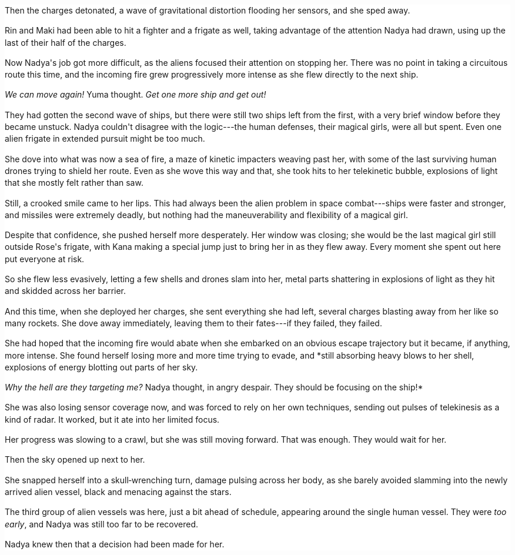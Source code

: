 Then the charges detonated, a wave of gravitational distortion flooding her sensors, and she sped away.

Rin and Maki had been able to hit a fighter and a frigate as well, taking advantage of the attention Nadya had drawn, using up the last of their half of the charges.

Now Nadya\'s job got more difficult, as the aliens focused their attention on stopping her. There was no point in taking a circuitous route this time, and the incoming fire grew progressively more intense as she flew directly to the next ship.

*We can move again!* Yuma thought. *Get one more ship and get out!*

They had gotten the second wave of ships, but there were still two ships left from the first, with a very brief window before they became unstuck. Nadya couldn\'t disagree with the logic---the human defenses, their magical girls, were all but spent. Even one alien frigate in extended pursuit might be too much.

She dove into what was now a sea of fire, a maze of kinetic impacters weaving past her, with some of the last surviving human drones trying to shield her route. Even as she wove this way and that, she took hits to her telekinetic bubble, explosions of light that she mostly felt rather than saw.

Still, a crooked smile came to her lips. This had always been the alien problem in space combat---ships were faster and stronger, and missiles were extremely deadly, but nothing had the maneuverability and flexibility of a magical girl.

Despite that confidence, she pushed herself more desperately. Her window was closing; she would be the last magical girl still outside Rose\'s frigate, with Kana making a special jump just to bring her in as they flew away. Every moment she spent out here put everyone at risk.

So she flew less evasively, letting a few shells and drones slam into her, metal parts shattering in explosions of light as they hit and skidded across her barrier.

And this time, when she deployed her charges, she sent everything she had left, several charges blasting away from her like so many rockets. She dove away immediately, leaving them to their fates---if they failed, they failed.

She had hoped that the incoming fire would abate when she embarked on an obvious escape trajectory but it became, if anything, more intense. She found herself losing more and more time trying to evade, and *still absorbing heavy blows to her shell, explosions of energy blotting out parts of her sky.

*Why the hell are they targeting me?* Nadya thought, in angry despair. They should be focusing on the ship!*

She was also losing sensor coverage now, and was forced to rely on her own techniques, sending out pulses of telekinesis as a kind of radar. It worked, but it ate into her limited focus.

Her progress was slowing to a crawl, but she was still moving forward. That was enough. They would wait for her.

Then the sky opened up next to her.

She snapped herself into a skull‐wrenching turn, damage pulsing across her body, as she barely avoided slamming into the newly arrived alien vessel, black and menacing against the stars.

The third group of alien vessels was here, just a bit ahead of schedule, appearing around the single human vessel. They were *too early*, and Nadya was still too far to be recovered.

Nadya knew then that a decision had been made for her.
